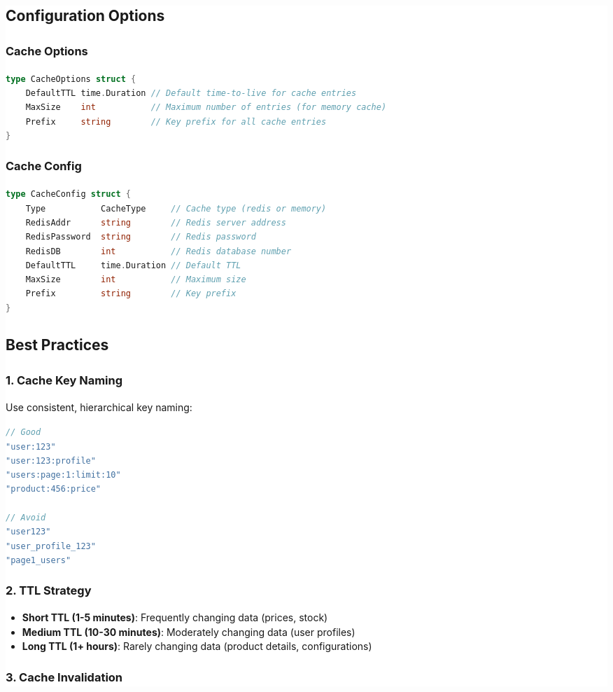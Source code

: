 ## Configuration Options

### Cache Options

```go
type CacheOptions struct {
    DefaultTTL time.Duration // Default time-to-live for cache entries
    MaxSize    int           // Maximum number of entries (for memory cache)
    Prefix     string        // Key prefix for all cache entries
}
```

### Cache Config

```go
type CacheConfig struct {
    Type           CacheType     // Cache type (redis or memory)
    RedisAddr      string        // Redis server address
    RedisPassword  string        // Redis password
    RedisDB        int           // Redis database number
    DefaultTTL     time.Duration // Default TTL
    MaxSize        int           // Maximum size
    Prefix         string        // Key prefix
}
```

## Best Practices

### 1. Cache Key Naming

Use consistent, hierarchical key naming:

```go
// Good
"user:123"
"user:123:profile"
"users:page:1:limit:10"
"product:456:price"

// Avoid
"user123"
"user_profile_123"
"page1_users"
```

### 2. TTL Strategy

- **Short TTL (1-5 minutes)**: Frequently changing data (prices, stock)
- **Medium TTL (10-30 minutes)**: Moderately changing data (user profiles)
- **Long TTL (1+ hours)**: Rarely changing data (product details, configurations)

### 3. Cache Invalidation
